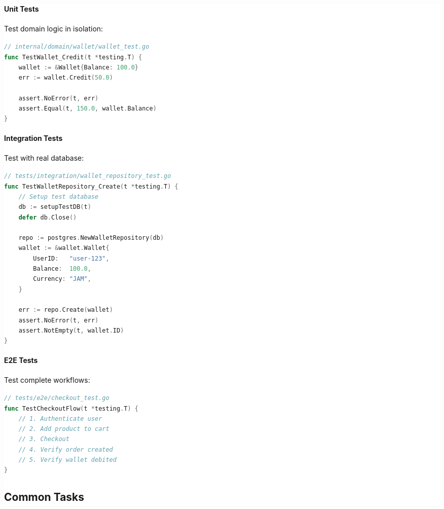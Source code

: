 #### Unit Tests

Test domain logic in isolation:

```go
// internal/domain/wallet/wallet_test.go
func TestWallet_Credit(t *testing.T) {
    wallet := &Wallet{Balance: 100.0}
    err := wallet.Credit(50.0)
    
    assert.NoError(t, err)
    assert.Equal(t, 150.0, wallet.Balance)
}
```

#### Integration Tests

Test with real database:

```go
// tests/integration/wallet_repository_test.go
func TestWalletRepository_Create(t *testing.T) {
    // Setup test database
    db := setupTestDB(t)
    defer db.Close()
    
    repo := postgres.NewWalletRepository(db)
    wallet := &wallet.Wallet{
        UserID:   "user-123",
        Balance:  100.0,
        Currency: "JAM",
    }
    
    err := repo.Create(wallet)
    assert.NoError(t, err)
    assert.NotEmpty(t, wallet.ID)
}
```

#### E2E Tests

Test complete workflows:

```go
// tests/e2e/checkout_test.go
func TestCheckoutFlow(t *testing.T) {
    // 1. Authenticate user
    // 2. Add product to cart
    // 3. Checkout
    // 4. Verify order created
    // 5. Verify wallet debited
}
```

## Common Tasks

